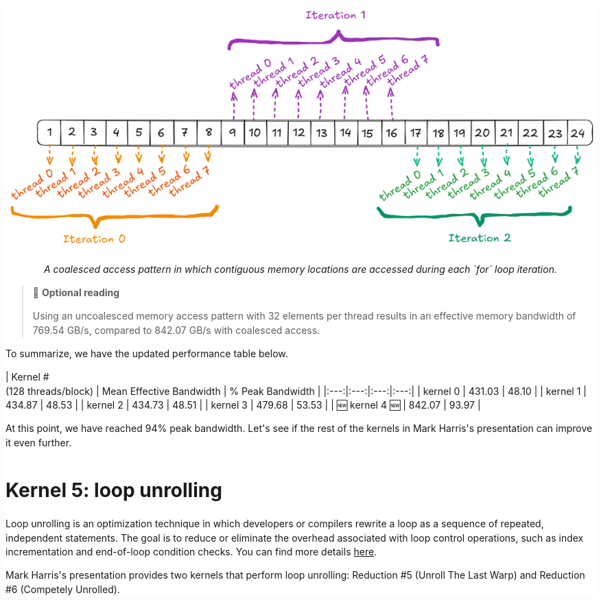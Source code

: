 ![image Memory coalescing](/assets/images/2025-10-27-reduction_sum_part2/kernel4_memory_coalesce.png)
<p style="text-align: center;"><i>A coalesced access pattern in which contiguous memory locations are accessed during each `for` loop iteration.</i></p>

> 💬 **Optional reading**
>
> Using an uncoalesced memory access pattern with 32 elements per thread results in an effective memory bandwidth of 769.54 GB/s, compared to 842.07 GB/s with coalesced access.

To summarize, we have the updated performance table below.


| Kernel # <br />(128 threads/block) | Mean Effective Bandwidth | % Peak Bandwidth |
|:---:|:---:|:---:|:---:|
| kernel 0 | 431.03 | 48.10 |
| kernel 1 | 434.87 | 48.53 |
| kernel 2 | 434.73 | 48.51 |
| kernel 3 | 479.68 | 53.53 |
| 🆕 kernel 4 🆕 | 842.07 | 93.97 |

At this point, we have reached 94% peak bandwidth. Let's see if the rest of the kernels in Mark Harris's presentation can improve it even further.

# Kernel 5: loop unrolling

Loop unrolling is an optimization technique in which developers or compilers rewrite a loop as a sequence of repeated, independent statements. The goal is to reduce or eliminate the overhead associated with loop control operations, such as index incrementation and end-of-loop condition checks. You can find more details [here](https://en.wikipedia.org/wiki/Loop_unrolling).

Mark Harris's presentation provides two kernels that perform loop unrolling: Reduction #5 (Unroll The Last Warp) and Reduction #6 (Competely Unrolled).
